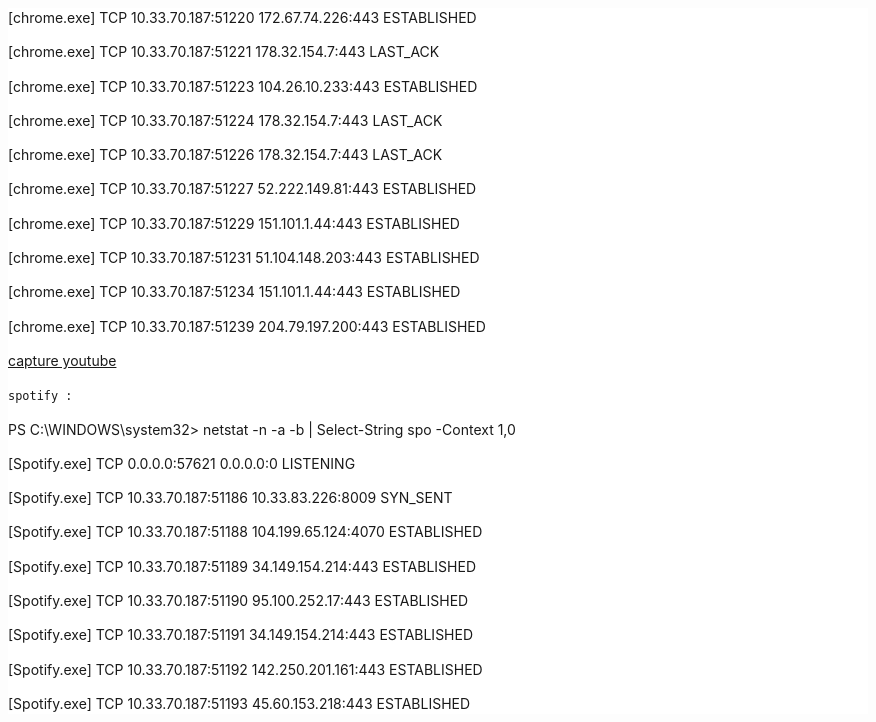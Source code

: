 [chrome.exe]
TCP    10.33.70.187:51220     172.67.74.226:443      ESTABLISHED

[chrome.exe]
TCP    10.33.70.187:51221     178.32.154.7:443       LAST_ACK

[chrome.exe]
TCP    10.33.70.187:51223     104.26.10.233:443      ESTABLISHED

[chrome.exe]
TCP    10.33.70.187:51224     178.32.154.7:443       LAST_ACK

[chrome.exe]
TCP    10.33.70.187:51226     178.32.154.7:443       LAST_ACK

[chrome.exe]
TCP    10.33.70.187:51227     52.222.149.81:443      ESTABLISHED

[chrome.exe]
TCP    10.33.70.187:51229     151.101.1.44:443       ESTABLISHED

[chrome.exe]
TCP    10.33.70.187:51231     51.104.148.203:443     ESTABLISHED

[chrome.exe]
TCP    10.33.70.187:51234     151.101.1.44:443       ESTABLISHED

[chrome.exe]
TCP    10.33.70.187:51239     204.79.197.200:443     ESTABLISHED


[capture youtube](./youtube.pcapng)


    spotify :

PS C:\WINDOWS\system32> netstat -n -a -b | Select-String spo -Context 1,0

[Spotify.exe]
TCP    0.0.0.0:57621          0.0.0.0:0              LISTENING

[Spotify.exe]
TCP    10.33.70.187:51186     10.33.83.226:8009      SYN_SENT

[Spotify.exe]
TCP    10.33.70.187:51188     104.199.65.124:4070    ESTABLISHED

[Spotify.exe]
TCP    10.33.70.187:51189     34.149.154.214:443     ESTABLISHED

[Spotify.exe]
TCP    10.33.70.187:51190     95.100.252.17:443      ESTABLISHED

[Spotify.exe]
TCP    10.33.70.187:51191     34.149.154.214:443     ESTABLISHED

[Spotify.exe]
TCP    10.33.70.187:51192     142.250.201.161:443    ESTABLISHED

[Spotify.exe]
TCP    10.33.70.187:51193     45.60.153.218:443      ESTABLISHED
